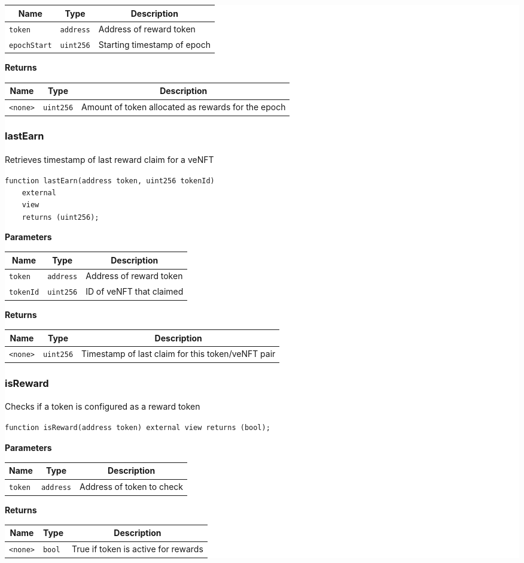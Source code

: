 |Name|Type|Description|
|----|----|-----------|
|`token`|`address`|Address of reward token|
|`epochStart`|`uint256`|Starting timestamp of epoch|

**Returns**

|Name|Type|Description|
|----|----|-----------|
|`<none>`|`uint256`|Amount of token allocated as rewards for the epoch|


### lastEarn

Retrieves timestamp of last reward claim for a veNFT


```solidity
function lastEarn(address token, uint256 tokenId)
    external
    view
    returns (uint256);
```
**Parameters**

|Name|Type|Description|
|----|----|-----------|
|`token`|`address`|Address of reward token|
|`tokenId`|`uint256`|ID of veNFT that claimed|

**Returns**

|Name|Type|Description|
|----|----|-----------|
|`<none>`|`uint256`|Timestamp of last claim for this token/veNFT pair|


### isReward

Checks if a token is configured as a reward token


```solidity
function isReward(address token) external view returns (bool);
```
**Parameters**

|Name|Type|Description|
|----|----|-----------|
|`token`|`address`|Address of token to check|

**Returns**

|Name|Type|Description|
|----|----|-----------|
|`<none>`|`bool`|True if token is active for rewards|
